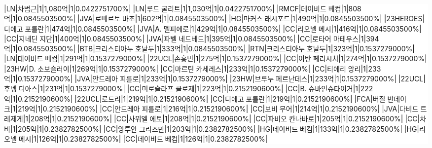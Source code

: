 |LN|차범근|1|1,080억|1|0.0422751700%|
|LN|루드 굴리트|1|1,030억|1|0.0422751700%|
|RMCF|데이비드 베컴|1|808억|1|0.0845503500%|
|JVA|로베르토 바조|1|602억|1|0.0845503500%|
|HG|마커스 래시포드|1|490억|1|0.0845503500%|
|23HEROES|디에고 포를란|1|474억|1|0.0845503500%|
|JVA|A. 델피에로|1|429억|1|0.0845503500%|
|CC|리오넬 메시|1|416억|1|0.0845503500%|
|CC|지네딘 지단|1|400억|1|0.0845503500%|
|JVA|파벨 네드베드|1|395억|1|0.0845503500%|
|CC|로타어 마테우스|1|394억|1|0.0845503500%|
|BTB|크리스티아누 호날두|1|333억|1|0.0845503500%|
|RTN|크리스티아누 호날두|1|323억|1|0.1537279000%|
|LN|데이비드 베컴|1|291억|1|0.1537279000%|
|22UCL|손흥민|1|275억|1|0.1537279000%|
|CC|이반 페리시치|1|274억|1|0.1537279000%|
|23HW|D. 소보슬러이|1|269억|1|0.1537279000%|
|CC|마르틴 카세레스|1|233억|1|0.1537279000%|
|CC|티에리 앙리|1|233억|1|0.1537279000%|
|JVA|안드레아 피를로|1|233억|1|0.1537279000%|
|23HW|브루누 페르난데스|1|233억|1|0.1537279000%|
|22UCL|후벵 디아스|1|231억|1|0.1537279000%|
|CC|미로슬라프 클로제|1|223억|1|0.2152190600%|
|CC|B. 슈바인슈타이거|1|222억|1|0.2152190600%|
|22UCL|로드리|1|219억|1|0.2152190600%|
|CC|디에고 포를란|1|219억|1|0.2152190600%|
|FCA|버질 반데이크|1|219억|1|0.2152190600%|
|CC|안드레아 피를로|1|216억|1|0.2152190600%|
|CC|보비 무어|1|214억|1|0.2152190600%|
|JVA|다비드 트레제게|1|208억|1|0.2152190600%|
|CC|사뮈엘 에토|1|208억|1|0.2152190600%|
|CC|파비오 칸나바로|1|205억|1|0.2152190600%|
|CC|차비|1|205억|1|0.2382782500%|
|CC|앙투안 그리즈만|1|203억|1|0.2382782500%|
|HG|데이비드 베컴|1|133억|1|0.2382782500%|
|HG|리오넬 메시|1|126억|1|0.2382782500%|
|CC|데이비드 베컴|1|126억|1|0.2382782500%|
